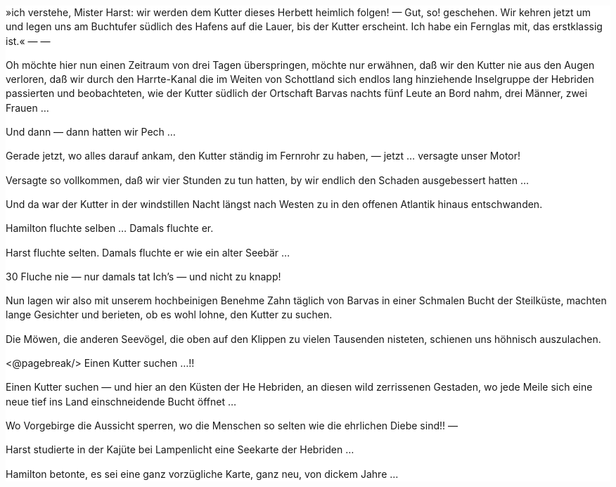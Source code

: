 »ich verstehe, Mister Harst: wir werden dem Kutter
dieses Herbett heimlich folgen! — Gut, so! geschehen. Wir
kehren jetzt um und legen uns am Buchtufer südlich des
Hafens auf die Lauer, bis der Kutter erscheint. Ich habe
ein Fernglas mit, das erstklassig ist.« — —

Oh möchte hier nun einen Zeitraum von drei Tagen
überspringen, möchte nur erwähnen, daß wir den Kutter
nie aus den Augen verloren, daß wir durch den Harrte-Kanal
die im Weiten von Schottland sich endlos lang hinziehende
Inselgruppe der Hebriden passierten und beobachteten,
wie der Kutter südlich der Ortschaft Barvas nachts
fünf Leute an Bord nahm, drei Männer, zwei Frauen …

Und dann — dann hatten wir Pech …

Gerade jetzt, wo alles darauf ankam, den Kutter ständig
im Fernrohr zu haben, — jetzt … versagte unser Motor!

Versagte so vollkommen, daß wir vier Stunden zu tun
hatten, by wir endlich den Schaden ausgebessert hatten …

Und da war der Kutter in der windstillen Nacht längst
nach Westen zu in den offenen Atlantik hinaus entschwanden.

Hamilton fluchte selben … Damals fluchte er.

Harst fluchte selten. Damals fluchte er wie ein alter
Seebär …

30 Fluche nie — nur damals tat Ich’s — und nicht zu
knapp!

Nun lagen wir also mit unserem hochbeinigen Benehme
Zahn täglich von Barvas in einer Schmalen Bucht der Steilküste,
machten lange Gesichter und berieten, ob es wohl lohne,
den Kutter zu suchen.

Die Möwen, die anderen Seevögel, die oben auf den
Klippen zu vielen Tausenden nisteten, schienen uns höhnisch
auszulachen.

<@pagebreak/>
Einen Kutter suchen …!!

Einen Kutter suchen — und hier an den Küsten der He
Hebriden, an diesen wild zerrissenen Gestaden, wo jede Meile
sich eine neue tief ins Land einschneidende Bucht öffnet …

Wo Vorgebirge die Aussicht sperren, wo die Menschen so
selten wie die ehrlichen Diebe sind!! —

Harst studierte in der Kajüte bei Lampenlicht eine Seekarte
der Hebriden …

Hamilton betonte, es sei eine ganz vorzügliche Karte,
ganz neu, von dickem Jahre …
